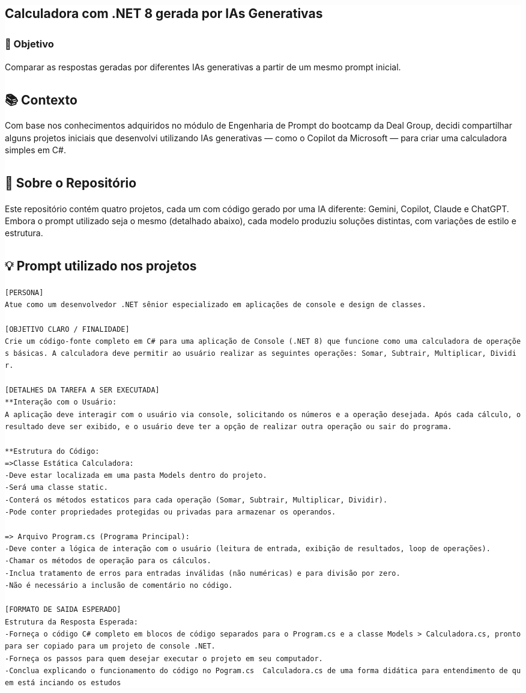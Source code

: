 ﻿
## Calculadora com .NET 8 gerada por IAs Generativas

### 🎯 Objetivo <br>
Comparar as respostas geradas por diferentes IAs generativas a partir de um mesmo prompt inicial.

## 📚 Contexto <br>
Com base nos conhecimentos adquiridos no módulo de Engenharia de Prompt do bootcamp da Deal Group, 
decidi compartilhar alguns projetos iniciais que desenvolvi utilizando IAs generativas — como o 
Copilot da Microsoft — para criar uma calculadora simples em C#.

## 📁 Sobre o Repositório <br>
Este repositório contém quatro projetos, cada um com código gerado por uma IA diferente: Gemini, 
Copilot, Claude e ChatGPT. Embora o prompt utilizado seja o mesmo (detalhado abaixo), cada modelo 
produziu soluções distintas, com variações de estilo e estrutura.
 
## 💡 Prompt utilizado nos projetos

```
[PERSONA] 
Atue como um desenvolvedor .NET sênior especializado em aplicações de console e design de classes.

[OBJETIVO CLARO / FINALIDADE] 
Crie um código-fonte completo em C# para uma aplicação de Console (.NET 8) que funcione como uma calculadora de operações básicas. A calculadora deve permitir ao usuário realizar as seguintes operações: Somar, Subtrair, Multiplicar, Dividir.

[DETALHES DA TAREFA A SER EXECUTADA]
**Interação com o Usuário:
A aplicação deve interagir com o usuário via console, solicitando os números e a operação desejada. Após cada cálculo, o resultado deve ser exibido, e o usuário deve ter a opção de realizar outra operação ou sair do programa.

**Estrutura do Código: 
=>Classe Estática Calculadora:
-Deve estar localizada em uma pasta Models dentro do projeto.
-Será uma classe static.
-Conterá os métodos estaticos para cada operação (Somar, Subtrair, Multiplicar, Dividir).
-Pode conter propriedades protegidas ou privadas para armazenar os operandos.

=> Arquivo Program.cs (Programa Principal):
-Deve conter a lógica de interação com o usuário (leitura de entrada, exibição de resultados, loop de operações).
-Chamar os métodos de operação para os cálculos.
-Inclua tratamento de erros para entradas inválidas (não numéricas) e para divisão por zero.
-Não é necessário a inclusão de comentário no código.

[FORMATO DE SAIDA ESPERADO] 
Estrutura da Resposta Esperada: 
-Forneça o código C# completo em blocos de código separados para o Program.cs e a classe Models > Calculadora.cs, pronto para ser copiado para um projeto de console .NET. 
-Forneça os passos para quem desejar executar o projeto em seu computador.
-Conclua explicando o funcionamento do código no Pogram.cs  Calculadora.cs de uma forma didática para entendimento de quem está inciando os estudos
```
